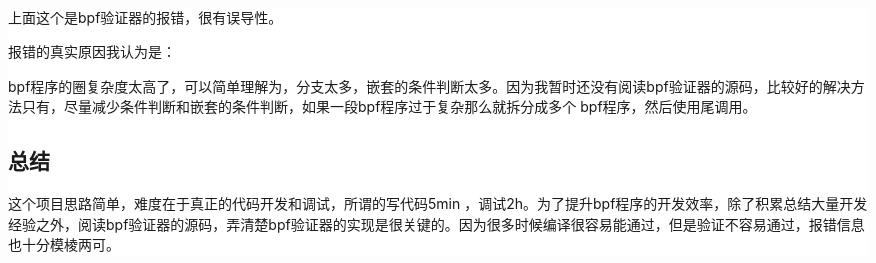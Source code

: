 上面这个是bpf验证器的报错，很有误导性。

报错的真实原因我认为是： 

bpf程序的圈复杂度太高了，可以简单理解为，分支太多，嵌套的条件判断太多。因为我暂时还没有阅读bpf验证器的源码，比较好的解决方法只有，尽量减少条件判断和嵌套的条件判断，如果一段bpf程序过于复杂那么就拆分成多个 bpf程序，然后使用尾调用。

## 总结

这个项目思路简单，难度在于真正的代码开发和调试，所谓的写代码5min ，调试2h。为了提升bpf程序的开发效率，除了积累总结大量开发经验之外，阅读bpf验证器的源码，弄清楚bpf验证器的实现是很关键的。因为很多时候编译很容易能通过，但是验证不容易通过，报错信息也十分模棱两可。